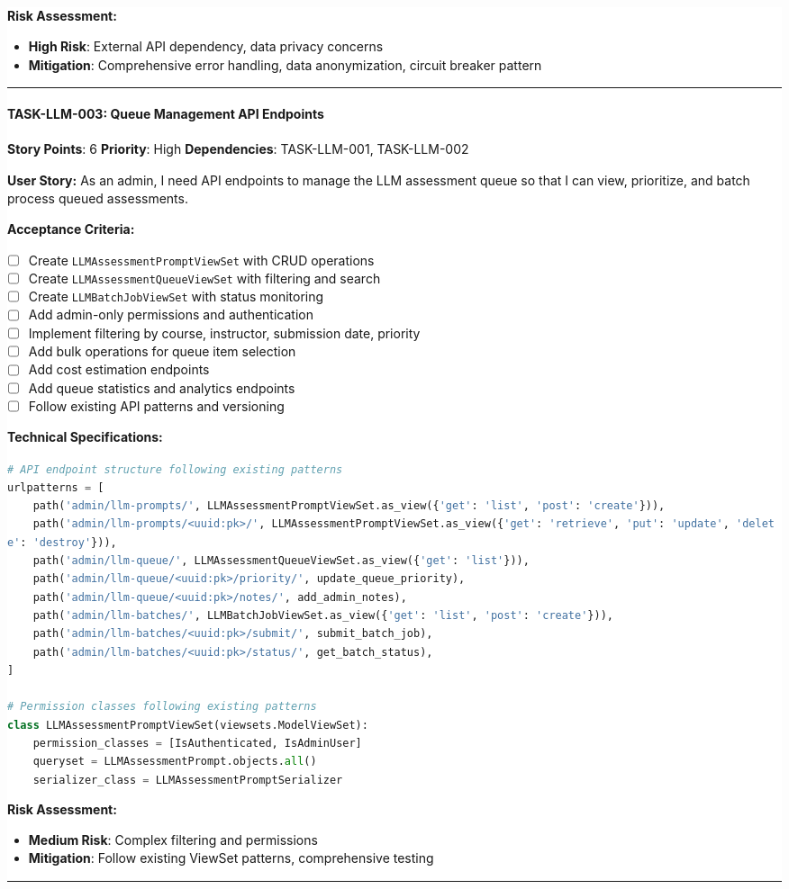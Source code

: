 **Risk Assessment:**
- **High Risk**: External API dependency, data privacy concerns
- **Mitigation**: Comprehensive error handling, data anonymization, circuit breaker pattern

---

#### TASK-LLM-003: Queue Management API Endpoints
**Story Points**: 6
**Priority**: High
**Dependencies**: TASK-LLM-001, TASK-LLM-002

**User Story:**
As an admin, I need API endpoints to manage the LLM assessment queue so that I can view, prioritize, and batch process queued assessments.

**Acceptance Criteria:**
- [ ] Create `LLMAssessmentPromptViewSet` with CRUD operations
- [ ] Create `LLMAssessmentQueueViewSet` with filtering and search
- [ ] Create `LLMBatchJobViewSet` with status monitoring
- [ ] Add admin-only permissions and authentication
- [ ] Implement filtering by course, instructor, submission date, priority
- [ ] Add bulk operations for queue item selection
- [ ] Add cost estimation endpoints
- [ ] Add queue statistics and analytics endpoints
- [ ] Follow existing API patterns and versioning

**Technical Specifications:**
```python
# API endpoint structure following existing patterns
urlpatterns = [
    path('admin/llm-prompts/', LLMAssessmentPromptViewSet.as_view({'get': 'list', 'post': 'create'})),
    path('admin/llm-prompts/<uuid:pk>/', LLMAssessmentPromptViewSet.as_view({'get': 'retrieve', 'put': 'update', 'delete': 'destroy'})),
    path('admin/llm-queue/', LLMAssessmentQueueViewSet.as_view({'get': 'list'})),
    path('admin/llm-queue/<uuid:pk>/priority/', update_queue_priority),
    path('admin/llm-queue/<uuid:pk>/notes/', add_admin_notes),
    path('admin/llm-batches/', LLMBatchJobViewSet.as_view({'get': 'list', 'post': 'create'})),
    path('admin/llm-batches/<uuid:pk>/submit/', submit_batch_job),
    path('admin/llm-batches/<uuid:pk>/status/', get_batch_status),
]

# Permission classes following existing patterns
class LLMAssessmentPromptViewSet(viewsets.ModelViewSet):
    permission_classes = [IsAuthenticated, IsAdminUser]
    queryset = LLMAssessmentPrompt.objects.all()
    serializer_class = LLMAssessmentPromptSerializer
```

**Risk Assessment:**
- **Medium Risk**: Complex filtering and permissions
- **Mitigation**: Follow existing ViewSet patterns, comprehensive testing

---
